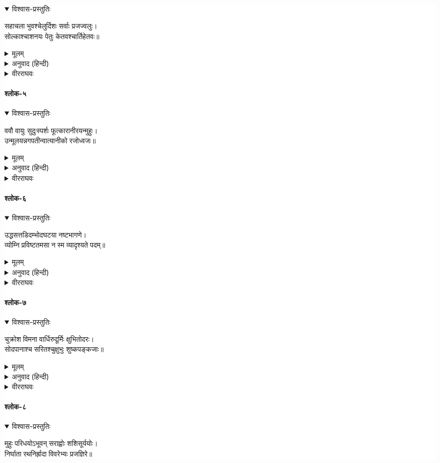 <details open><summary>विश्वास-प्रस्तुतिः</summary>

सहाचला भुवश्चेलुर्दिशः सर्वाः प्रजज्वलुः।  
सोल्काश्चाशनयः पेतुः केतवश्चार्तिहेतवः॥
</details>

<details><summary>मूलम्</summary></details>

<details><summary>अनुवाद (हिन्दी)</summary></details>

<details><summary>वीरराघवः</summary></details>

#### श्लोक-५


<details open><summary>विश्वास-प्रस्तुतिः</summary>

ववौ वायुः सुदुःस्पर्शः फूत्कारानीरयन्मुहुः।  
उन्मूलयन्नगपतीन्वात्यानीको रजोध्वजः॥
</details>

<details><summary>मूलम्</summary></details>

<details><summary>अनुवाद (हिन्दी)</summary></details>

<details><summary>वीरराघवः</summary></details>

#### श्लोक-६


<details open><summary>विश्वास-प्रस्तुतिः</summary>

उद्धसत्तडिदम्भोदघटया नष्टभागणे।  
व्योम्नि प्रविष्टतमसा न स्म व्यादृश्यते पदम्॥
</details>

<details><summary>मूलम्</summary></details>

<details><summary>अनुवाद (हिन्दी)</summary></details>

<details><summary>वीरराघवः</summary></details>

#### श्लोक-७


<details open><summary>विश्वास-प्रस्तुतिः</summary>

चुक्रोश विमना वार्धिरुदूर्मिः क्षुभितोदरः।  
सोदपानाश्च सरितश्चुक्षुभुः शुष्कपङ्कजाः॥
</details>

<details><summary>मूलम्</summary></details>

<details><summary>अनुवाद (हिन्दी)</summary></details>

<details><summary>वीरराघवः</summary></details>

#### श्लोक-८


<details open><summary>विश्वास-प्रस्तुतिः</summary>

मुहुः परिधयोऽभूवन् सराह्वोः शशिसूर्ययोः।  
निर्घाता रथनिर्ह्रादा विवरेभ्यः प्रजज्ञिरे॥
</details>
